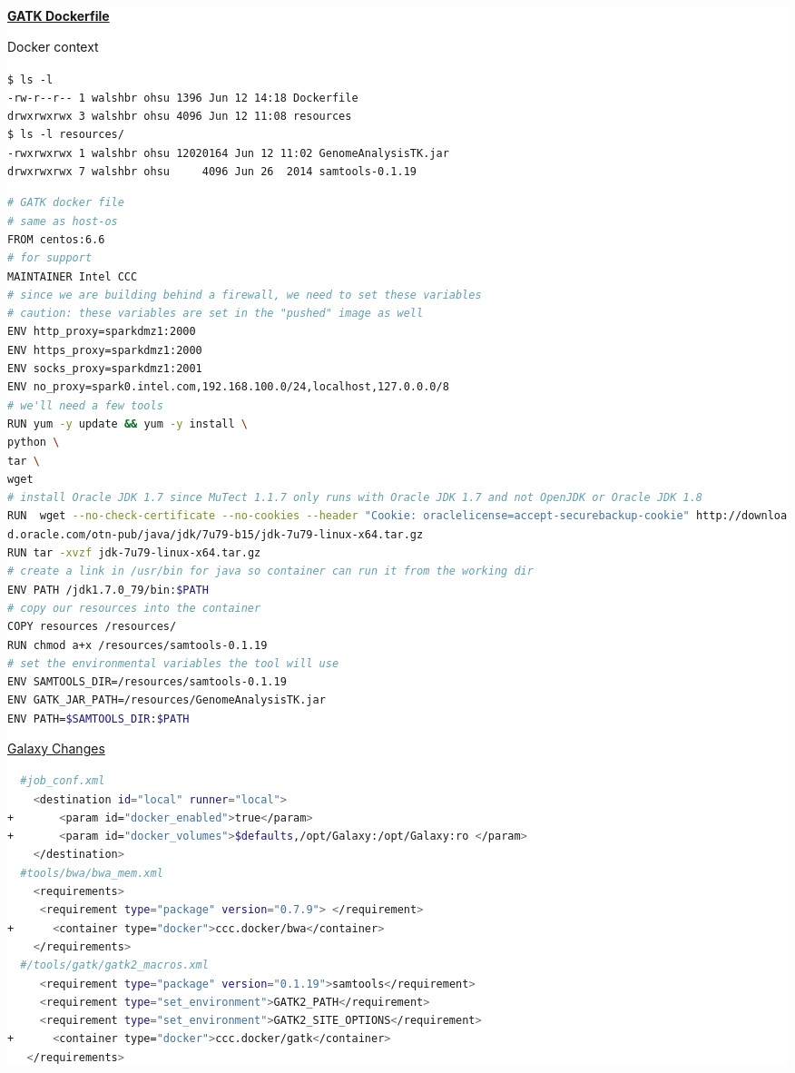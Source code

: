 [**GATK Dockerfile**](#gatk-dockerfile)  

  Docker context
  ```
$ ls -l
-rw-r--r-- 1 walshbr ohsu 1396 Jun 12 14:18 Dockerfile
drwxrwxrwx 3 walshbr ohsu 4096 Jun 12 11:08 resources
$ ls -l resources/
-rwxrwxrwx 1 walshbr ohsu 12020164 Jun 12 11:02 GenomeAnalysisTK.jar
drwxrwxrwx 7 walshbr ohsu     4096 Jun 26  2014 samtools-0.1.19
  ```

  ```bash
  # GATK docker file
  # same as host-os
  FROM centos:6.6
  # for support
  MAINTAINER Intel CCC
  # since we are building behind a firewall, we need to set these variables
  # caution: these variables are set in the "pushed" image as well
  ENV http_proxy=sparkdmz1:2000
  ENV https_proxy=sparkdmz1:2000
  ENV socks_proxy=sparkdmz1:2001
  ENV no_proxy=spark0.intel.com,192.168.100.0/24,localhost,127.0.0.0/8
  # we'll need a few tools
  RUN yum -y update && yum -y install \
  python \
  tar \
  wget
  # install Oracle JDK 1.7 since MuTect 1.1.7 only runs with Oracle JDK 1.7 and not OpenJDK or Oracle JDK 1.8
  RUN  wget --no-check-certificate --no-cookies --header "Cookie: oraclelicense=accept-securebackup-cookie" http://download.oracle.com/otn-pub/java/jdk/7u79-b15/jdk-7u79-linux-x64.tar.gz
  RUN tar -xvzf jdk-7u79-linux-x64.tar.gz
  # create a link in /usr/bin for java so container can run it from the working dir
  ENV PATH /jdk1.7.0_79/bin:$PATH
  # copy our resources into the container
  COPY resources /resources/
  RUN chmod a+x /resources/samtools-0.1.19
  # set the environmental variables the tool will use
  ENV SAMTOOLS_DIR=/resources/samtools-0.1.19
  ENV GATK_JAR_PATH=/resources/GenomeAnalysisTK.jar
  ENV PATH=$SAMTOOLS_DIR:$PATH
  ```

[Galaxy Changes](#galaxy-changes)

  ```bash
    #job_conf.xml  
      <destination id="local" runner="local">
+       <param id="docker_enabled">true</param>
+       <param id="docker_volumes">$defaults,/opt/Galaxy:/opt/Galaxy:ro </param>
      </destination> 
    #tools/bwa/bwa_mem.xml
      <requirements>
       <requirement type="package" version="0.7.9"> </requirement>
+      <container type="docker">ccc.docker/bwa</container>
      </requirements>
    #/tools/gatk/gatk2_macros.xml
       <requirement type="package" version="0.1.19">samtools</requirement>
       <requirement type="set_environment">GATK2_PATH</requirement>
       <requirement type="set_environment">GATK2_SITE_OPTIONS</requirement>
+      <container type="docker">ccc.docker/gatk</container>
     </requirements>


  ```